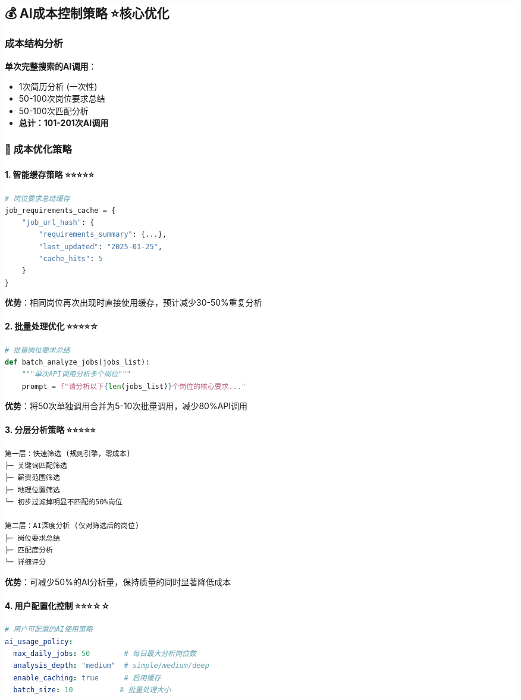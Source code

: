 ## 💰 AI成本控制策略 ⭐核心优化

### 成本结构分析
**单次完整搜索的AI调用**：
- 1次简历分析 (一次性)
- 50-100次岗位要求总结
- 50-100次匹配分析
- **总计：101-201次AI调用**

### 🎯 成本优化策略

#### 1. 智能缓存策略 ⭐⭐⭐⭐⭐
```python
# 岗位要求总结缓存
job_requirements_cache = {
    "job_url_hash": {
        "requirements_summary": {...},
        "last_updated": "2025-01-25",
        "cache_hits": 5
    }
}
```
**优势**：相同岗位再次出现时直接使用缓存，预计减少30-50%重复分析

#### 2. 批量处理优化 ⭐⭐⭐⭐☆
```python
# 批量岗位要求总结
def batch_analyze_jobs(jobs_list):
    """单次API调用分析多个岗位"""
    prompt = f"请分析以下{len(jobs_list)}个岗位的核心要求..."
```
**优势**：将50次单独调用合并为5-10次批量调用，减少80%API调用

#### 3. 分层分析策略 ⭐⭐⭐⭐⭐
```
第一层：快速筛选 (规则引擎，零成本)
├─ 关键词匹配筛选
├─ 薪资范围筛选  
├─ 地理位置筛选
└─ 初步过滤掉明显不匹配的50%岗位

第二层：AI深度分析 (仅对筛选后的岗位)
├─ 岗位要求总结
├─ 匹配度分析
└─ 详细评分
```
**优势**：可减少50%的AI分析量，保持质量的同时显著降低成本

#### 4. 用户配置化控制 ⭐⭐⭐☆☆
```yaml
# 用户可配置的AI使用策略
ai_usage_policy:
  max_daily_jobs: 50        # 每日最大分析岗位数
  analysis_depth: "medium"  # simple/medium/deep
  enable_caching: true      # 启用缓存
  batch_size: 10           # 批量处理大小
```
